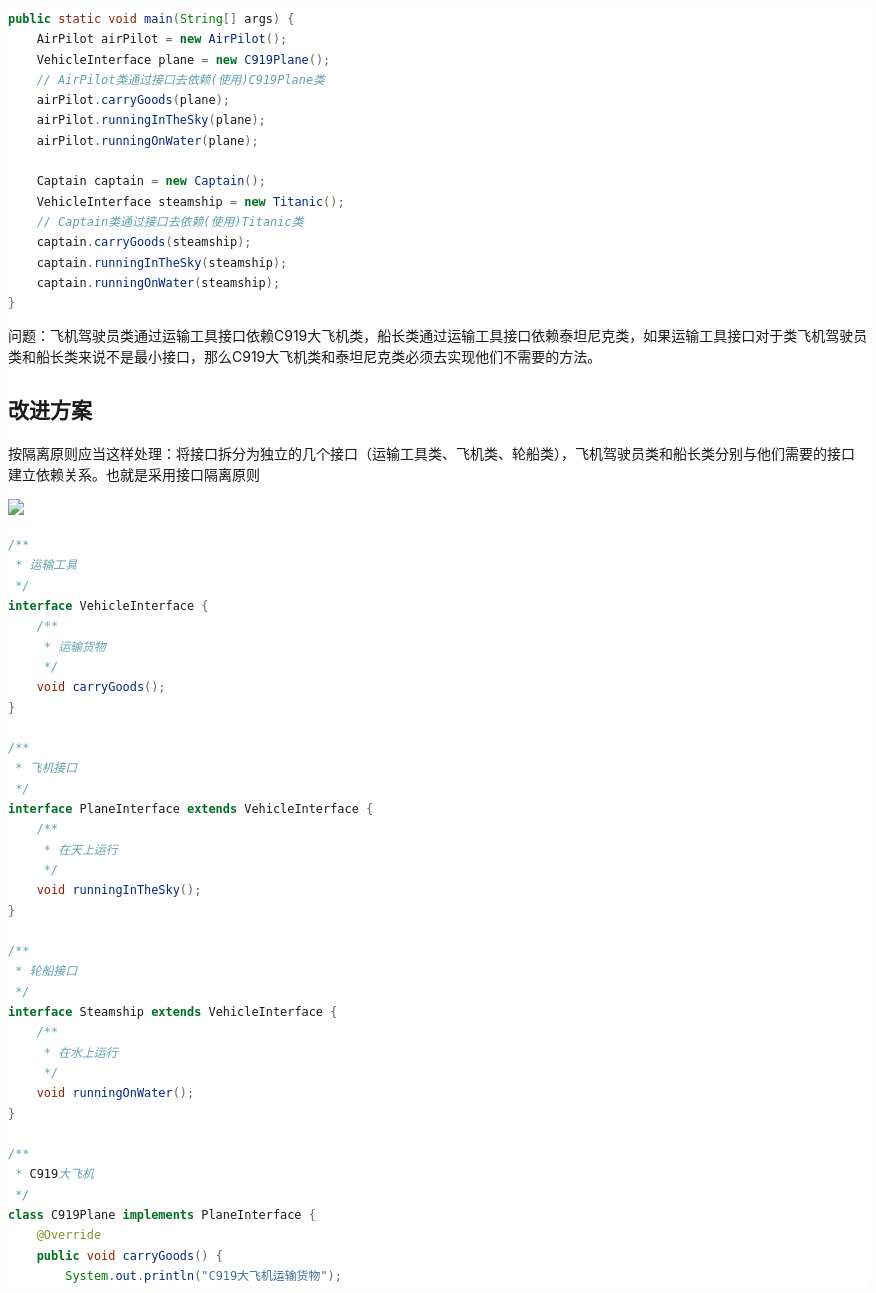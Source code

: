 ```java
public static void main(String[] args) {
    AirPilot airPilot = new AirPilot();
    VehicleInterface plane = new C919Plane();
    // AirPilot类通过接口去依赖(使用)C919Plane类
    airPilot.carryGoods(plane);
    airPilot.runningInTheSky(plane);
    airPilot.runningOnWater(plane);

    Captain captain = new Captain();
    VehicleInterface steamship = new Titanic();
    // Captain类通过接口去依赖(使用)Titanic类
    captain.carryGoods(steamship);
    captain.runningInTheSky(steamship);
    captain.runningOnWater(steamship);
}
```

问题：飞机驾驶员类通过运输工具接口依赖C919大飞机类，船长类通过运输工具接口依赖泰坦尼克类，如果运输工具接口对于类飞机驾驶员类和船长类来说不是最小接口，那么C919大飞机类和泰坦尼克类必须去实现他们不需要的方法。

## 改进方案

按隔离原则应当这样处理：将接口拆分为独立的几个接口（运输工具类、飞机类、轮船类），飞机驾驶员类和船长类分别与他们需要的接口建立依赖关系。也就是采用接口隔离原则

![](https://cdn.maxqiu.com/upload/f7d39d0b8667436abc01e66ddb704ed3.jpg)

```java
/**
 * 运输工具
 */
interface VehicleInterface {
    /**
     * 运输货物
     */
    void carryGoods();
}

/**
 * 飞机接口
 */
interface PlaneInterface extends VehicleInterface {
    /**
     * 在天上运行
     */
    void runningInTheSky();
}

/**
 * 轮船接口
 */
interface Steamship extends VehicleInterface {
    /**
     * 在水上运行
     */
    void runningOnWater();
}

/**
 * C919大飞机
 */
class C919Plane implements PlaneInterface {
    @Override
    public void carryGoods() {
        System.out.println("C919大飞机运输货物");
```